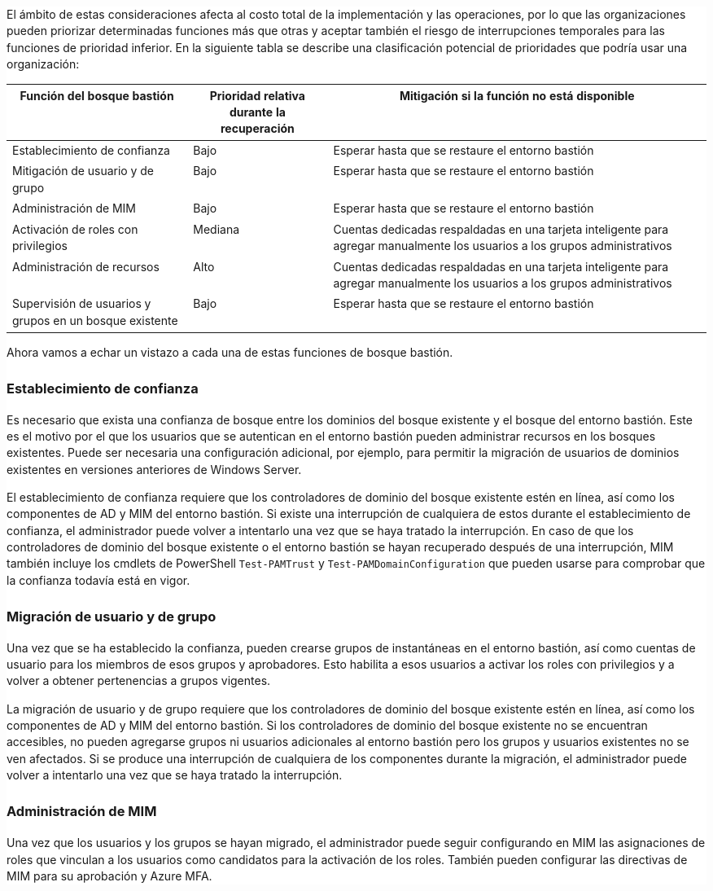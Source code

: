 El ámbito de estas consideraciones afecta al costo total de la implementación y las operaciones, por lo que las organizaciones pueden priorizar determinadas funciones más que otras y aceptar también el riesgo de interrupciones temporales para las funciones de prioridad inferior. En la siguiente tabla se describe una clasificación potencial de prioridades que podría usar una organización:

| **Función del bosque bastión** | **Prioridad relativa durante la recuperación** | **Mitigación si la función no está disponible** |
| --------------------------- | --------------------- | -------------- |
| Establecimiento de confianza         | Bajo | Esperar hasta que se restaure el entorno bastión |
| Mitigación de usuario y de grupo   | Bajo | Esperar hasta que se restaure el entorno bastión |
| Administración de MIM          | Bajo | Esperar hasta que se restaure el entorno bastión |
| Activación de roles con privilegios  | Mediana | Cuentas dedicadas respaldadas en una tarjeta inteligente para agregar manualmente los usuarios a los grupos administrativos |
| Administración de recursos         | Alto | Cuentas dedicadas respaldadas en una tarjeta inteligente para agregar manualmente los usuarios a los grupos administrativos |
| Supervisión de usuarios y grupos en un bosque existente | Bajo | Esperar hasta que se restaure el entorno bastión |

Ahora vamos a echar un vistazo a cada una de estas funciones de bosque bastión.

### <a name="trust-establishment"></a>Establecimiento de confianza

Es necesario que exista una confianza de bosque entre los dominios del bosque existente y el bosque del entorno bastión. Este es el motivo por el que los usuarios que se autentican en el entorno bastión pueden administrar recursos en los bosques existentes. Puede ser necesaria una configuración adicional, por ejemplo, para permitir la migración de usuarios de dominios existentes en versiones anteriores de Windows Server.

El establecimiento de confianza requiere que los controladores de dominio del bosque existente estén en línea, así como los componentes de AD y MIM del entorno bastión.  Si existe una interrupción de cualquiera de estos durante el establecimiento de confianza, el administrador puede volver a intentarlo una vez que se haya tratado la interrupción.  En caso de que los controladores de dominio del bosque existente o el entorno bastión se hayan recuperado después de una interrupción, MIM también incluye los cmdlets de PowerShell `Test-PAMTrust` y `Test-PAMDomainConfiguration` que pueden usarse para comprobar que la confianza todavía está en vigor.

### <a name="user-and-group-migration"></a>Migración de usuario y de grupo

Una vez que se ha establecido la confianza, pueden crearse grupos de instantáneas en el entorno bastión, así como cuentas de usuario para los miembros de esos grupos y aprobadores. Esto habilita a esos usuarios a activar los roles con privilegios y a volver a obtener pertenencias a grupos vigentes.

La migración de usuario y de grupo requiere que los controladores de dominio del bosque existente estén en línea, así como los componentes de AD y MIM del entorno bastión.   Si los controladores de dominio del bosque existente no se encuentran accesibles, no pueden agregarse grupos ni usuarios adicionales al entorno bastión pero los grupos y usuarios existentes no se ven afectados. Si se produce una interrupción de cualquiera de los componentes durante la migración, el administrador puede volver a intentarlo una vez que se haya tratado la interrupción.

### <a name="mim-administration"></a>Administración de MIM
Una vez que los usuarios y los grupos se hayan migrado, el administrador puede seguir configurando en MIM las asignaciones de roles que vinculan a los usuarios como candidatos para la activación de los roles.  También pueden configurar las directivas de MIM para su aprobación y Azure MFA.  
